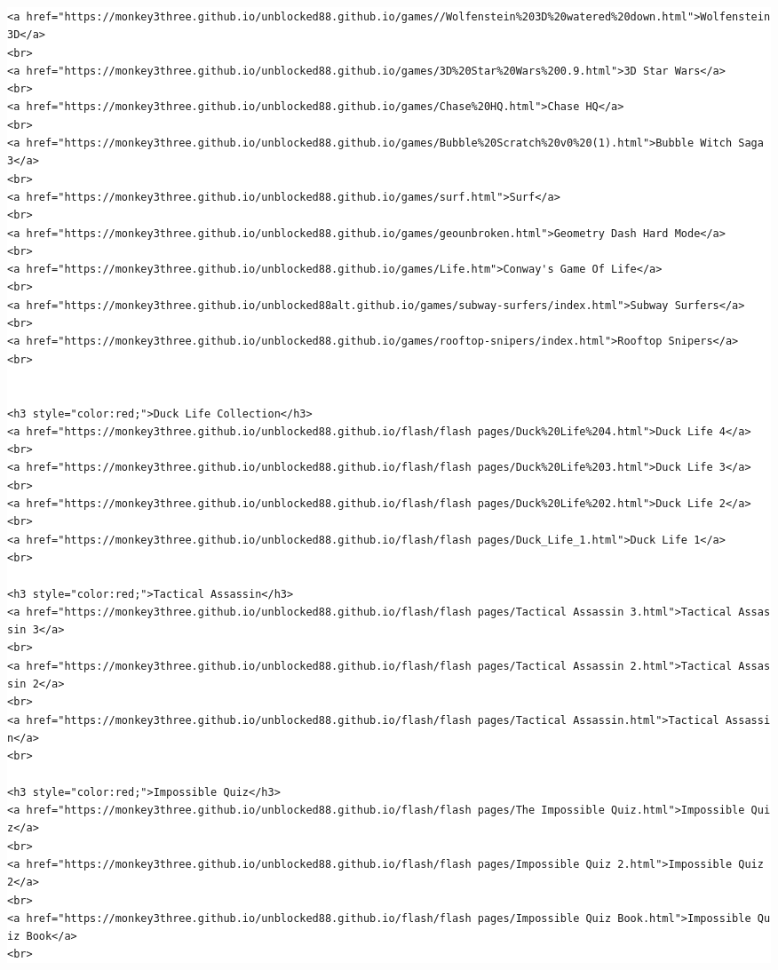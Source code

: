     <a href="https://monkey3three.github.io/unblocked88.github.io/games//Wolfenstein%203D%20watered%20down.html">Wolfenstein 3D</a>
    <br>
    <a href="https://monkey3three.github.io/unblocked88.github.io/games/3D%20Star%20Wars%200.9.html">3D Star Wars</a>
    <br>
    <a href="https://monkey3three.github.io/unblocked88.github.io/games/Chase%20HQ.html">Chase HQ</a>
    <br>
    <a href="https://monkey3three.github.io/unblocked88.github.io/games/Bubble%20Scratch%20v0%20(1).html">Bubble Witch Saga 3</a>
    <br>
    <a href="https://monkey3three.github.io/unblocked88.github.io/games/surf.html">Surf</a>
    <br>
    <a href="https://monkey3three.github.io/unblocked88.github.io/games/geounbroken.html">Geometry Dash Hard Mode</a>
    <br>
    <a href="https://monkey3three.github.io/unblocked88.github.io/games/Life.htm">Conway's Game Of Life</a>
    <br>
    <a href="https://monkey3three.github.io/unblocked88alt.github.io/games/subway-surfers/index.html">Subway Surfers</a>
    <br>
    <a href="https://monkey3three.github.io/unblocked88.github.io/games/rooftop-snipers/index.html">Rooftop Snipers</a>
    <br>


    <h3 style="color:red;">Duck Life Collection</h3>
    <a href="https://monkey3three.github.io/unblocked88.github.io/flash/flash pages/Duck%20Life%204.html">Duck Life 4</a>
    <br>
    <a href="https://monkey3three.github.io/unblocked88.github.io/flash/flash pages/Duck%20Life%203.html">Duck Life 3</a>
    <br>
    <a href="https://monkey3three.github.io/unblocked88.github.io/flash/flash pages/Duck%20Life%202.html">Duck Life 2</a>
    <br>
    <a href="https://monkey3three.github.io/unblocked88.github.io/flash/flash pages/Duck_Life_1.html">Duck Life 1</a>
    <br>

    <h3 style="color:red;">Tactical Assassin</h3>
    <a href="https://monkey3three.github.io/unblocked88.github.io/flash/flash pages/Tactical Assassin 3.html">Tactical Assassin 3</a>
    <br>
    <a href="https://monkey3three.github.io/unblocked88.github.io/flash/flash pages/Tactical Assassin 2.html">Tactical Assassin 2</a>
    <br>
    <a href="https://monkey3three.github.io/unblocked88.github.io/flash/flash pages/Tactical Assassin.html">Tactical Assassin</a>
    <br>

    <h3 style="color:red;">Impossible Quiz</h3>
    <a href="https://monkey3three.github.io/unblocked88.github.io/flash/flash pages/The Impossible Quiz.html">Impossible Quiz</a>
    <br>
    <a href="https://monkey3three.github.io/unblocked88.github.io/flash/flash pages/Impossible Quiz 2.html">Impossible Quiz 2</a>
    <br>
    <a href="https://monkey3three.github.io/unblocked88.github.io/flash/flash pages/Impossible Quiz Book.html">Impossible Quiz Book</a>
    <br>
